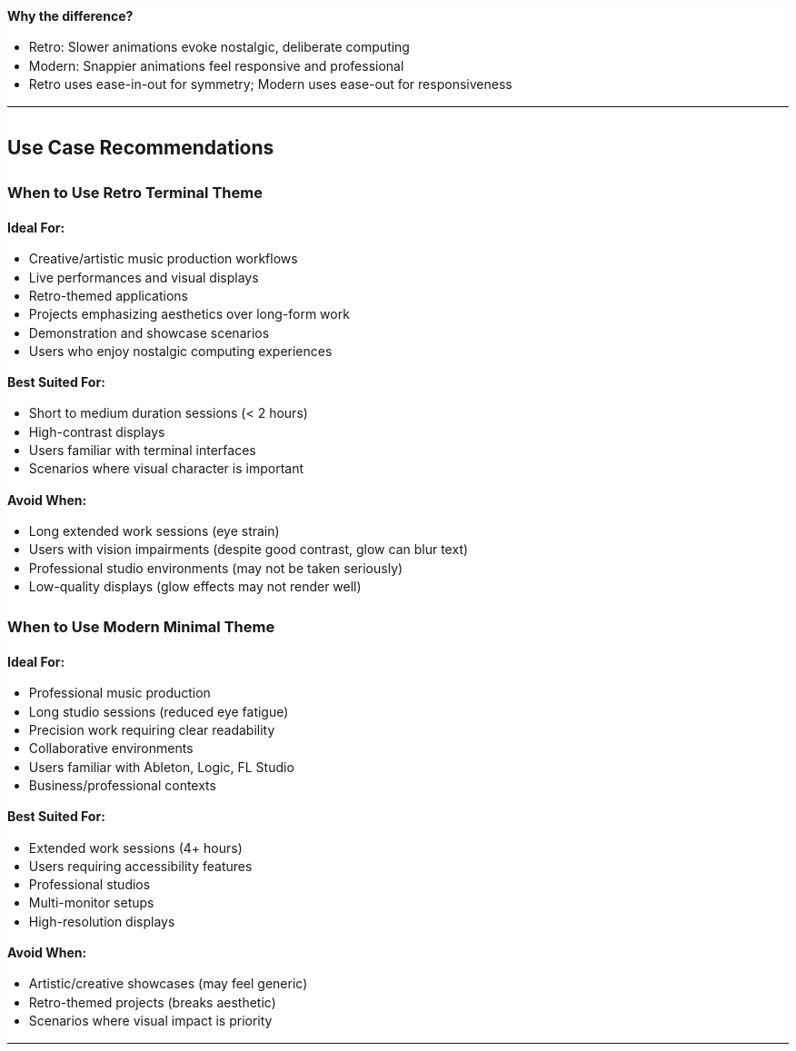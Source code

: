 **Why the difference?**
- Retro: Slower animations evoke nostalgic, deliberate computing
- Modern: Snappier animations feel responsive and professional
- Retro uses ease-in-out for symmetry; Modern uses ease-out for responsiveness

---

## Use Case Recommendations

### When to Use Retro Terminal Theme

**Ideal For:**
- Creative/artistic music production workflows
- Live performances and visual displays
- Retro-themed applications
- Projects emphasizing aesthetics over long-form work
- Demonstration and showcase scenarios
- Users who enjoy nostalgic computing experiences

**Best Suited For:**
- Short to medium duration sessions (< 2 hours)
- High-contrast displays
- Users familiar with terminal interfaces
- Scenarios where visual character is important

**Avoid When:**
- Long extended work sessions (eye strain)
- Users with vision impairments (despite good contrast, glow can blur text)
- Professional studio environments (may not be taken seriously)
- Low-quality displays (glow effects may not render well)

### When to Use Modern Minimal Theme

**Ideal For:**
- Professional music production
- Long studio sessions (reduced eye fatigue)
- Precision work requiring clear readability
- Collaborative environments
- Users familiar with Ableton, Logic, FL Studio
- Business/professional contexts

**Best Suited For:**
- Extended work sessions (4+ hours)
- Users requiring accessibility features
- Professional studios
- Multi-monitor setups
- High-resolution displays

**Avoid When:**
- Artistic/creative showcases (may feel generic)
- Retro-themed projects (breaks aesthetic)
- Scenarios where visual impact is priority

---